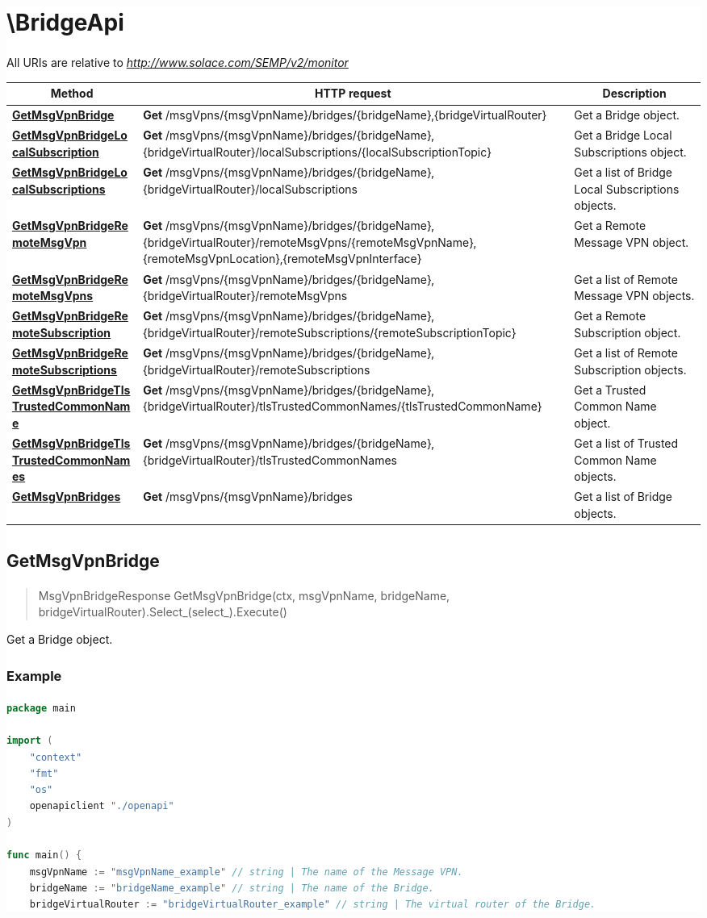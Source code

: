 # \BridgeApi

All URIs are relative to *http://www.solace.com/SEMP/v2/monitor*

Method | HTTP request | Description
------------- | ------------- | -------------
[**GetMsgVpnBridge**](BridgeApi.md#GetMsgVpnBridge) | **Get** /msgVpns/{msgVpnName}/bridges/{bridgeName},{bridgeVirtualRouter} | Get a Bridge object.
[**GetMsgVpnBridgeLocalSubscription**](BridgeApi.md#GetMsgVpnBridgeLocalSubscription) | **Get** /msgVpns/{msgVpnName}/bridges/{bridgeName},{bridgeVirtualRouter}/localSubscriptions/{localSubscriptionTopic} | Get a Bridge Local Subscriptions object.
[**GetMsgVpnBridgeLocalSubscriptions**](BridgeApi.md#GetMsgVpnBridgeLocalSubscriptions) | **Get** /msgVpns/{msgVpnName}/bridges/{bridgeName},{bridgeVirtualRouter}/localSubscriptions | Get a list of Bridge Local Subscriptions objects.
[**GetMsgVpnBridgeRemoteMsgVpn**](BridgeApi.md#GetMsgVpnBridgeRemoteMsgVpn) | **Get** /msgVpns/{msgVpnName}/bridges/{bridgeName},{bridgeVirtualRouter}/remoteMsgVpns/{remoteMsgVpnName},{remoteMsgVpnLocation},{remoteMsgVpnInterface} | Get a Remote Message VPN object.
[**GetMsgVpnBridgeRemoteMsgVpns**](BridgeApi.md#GetMsgVpnBridgeRemoteMsgVpns) | **Get** /msgVpns/{msgVpnName}/bridges/{bridgeName},{bridgeVirtualRouter}/remoteMsgVpns | Get a list of Remote Message VPN objects.
[**GetMsgVpnBridgeRemoteSubscription**](BridgeApi.md#GetMsgVpnBridgeRemoteSubscription) | **Get** /msgVpns/{msgVpnName}/bridges/{bridgeName},{bridgeVirtualRouter}/remoteSubscriptions/{remoteSubscriptionTopic} | Get a Remote Subscription object.
[**GetMsgVpnBridgeRemoteSubscriptions**](BridgeApi.md#GetMsgVpnBridgeRemoteSubscriptions) | **Get** /msgVpns/{msgVpnName}/bridges/{bridgeName},{bridgeVirtualRouter}/remoteSubscriptions | Get a list of Remote Subscription objects.
[**GetMsgVpnBridgeTlsTrustedCommonName**](BridgeApi.md#GetMsgVpnBridgeTlsTrustedCommonName) | **Get** /msgVpns/{msgVpnName}/bridges/{bridgeName},{bridgeVirtualRouter}/tlsTrustedCommonNames/{tlsTrustedCommonName} | Get a Trusted Common Name object.
[**GetMsgVpnBridgeTlsTrustedCommonNames**](BridgeApi.md#GetMsgVpnBridgeTlsTrustedCommonNames) | **Get** /msgVpns/{msgVpnName}/bridges/{bridgeName},{bridgeVirtualRouter}/tlsTrustedCommonNames | Get a list of Trusted Common Name objects.
[**GetMsgVpnBridges**](BridgeApi.md#GetMsgVpnBridges) | **Get** /msgVpns/{msgVpnName}/bridges | Get a list of Bridge objects.



## GetMsgVpnBridge

> MsgVpnBridgeResponse GetMsgVpnBridge(ctx, msgVpnName, bridgeName, bridgeVirtualRouter).Select_(select_).Execute()

Get a Bridge object.



### Example

```go
package main

import (
    "context"
    "fmt"
    "os"
    openapiclient "./openapi"
)

func main() {
    msgVpnName := "msgVpnName_example" // string | The name of the Message VPN.
    bridgeName := "bridgeName_example" // string | The name of the Bridge.
    bridgeVirtualRouter := "bridgeVirtualRouter_example" // string | The virtual router of the Bridge.
```